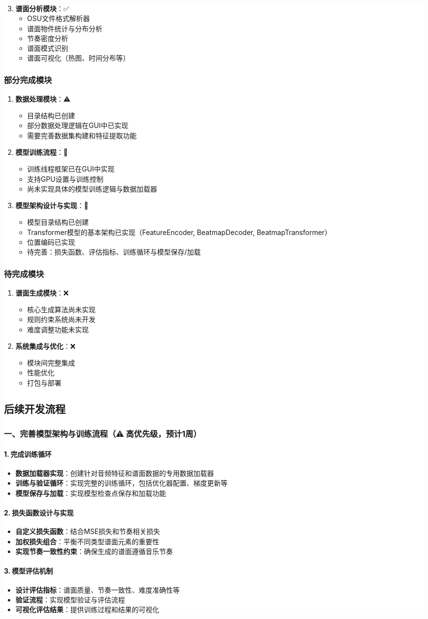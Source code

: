 3. **谱面分析模块**：✅
   - OSU文件格式解析器
   - 谱面物件统计与分布分析
   - 节奏密度分析
   - 谱面模式识别
   - 谱面可视化（热图、时间分布等）

### 部分完成模块

1. **数据处理模块**：⚠️
   - 目录结构已创建
   - 部分数据处理逻辑在GUI中已实现
   - 需要完善数据集构建和特征提取功能

2. **模型训练流程**：🔄
   - 训练线程框架已在GUI中实现
   - 支持GPU设置与训练控制
   - 尚未实现具体的模型训练逻辑与数据加载器

3. **模型架构设计与实现**：🔄
   - 模型目录结构已创建
   - Transformer模型的基本架构已实现（FeatureEncoder, BeatmapDecoder, BeatmapTransformer）
   - 位置编码已实现
   - 待完善：损失函数、评估指标、训练循环与模型保存/加载

### 待完成模块

1. **谱面生成模块**：❌
   - 核心生成算法尚未实现
   - 规则约束系统尚未开发
   - 难度调整功能未实现

2. **系统集成与优化**：❌
   - 模块间完整集成
   - 性能优化
   - 打包与部署

## 后续开发流程

### 一、完善模型架构与训练流程（⚠️ 高优先级，预计1周）

#### 1. 完成训练循环
- **数据加载器实现**：创建针对音频特征和谱面数据的专用数据加载器
- **训练与验证循环**：实现完整的训练循环，包括优化器配置、梯度更新等
- **模型保存与加载**：实现模型检查点保存和加载功能

#### 2. 损失函数设计与实现
- **自定义损失函数**：结合MSE损失和节奏相关损失
- **加权损失组合**：平衡不同类型谱面元素的重要性
- **实现节奏一致性约束**：确保生成的谱面遵循音乐节奏

#### 3. 模型评估机制
- **设计评估指标**：谱面质量、节奏一致性、难度准确性等
- **验证流程**：实现模型验证与评估流程
- **可视化评估结果**：提供训练过程和结果的可视化
